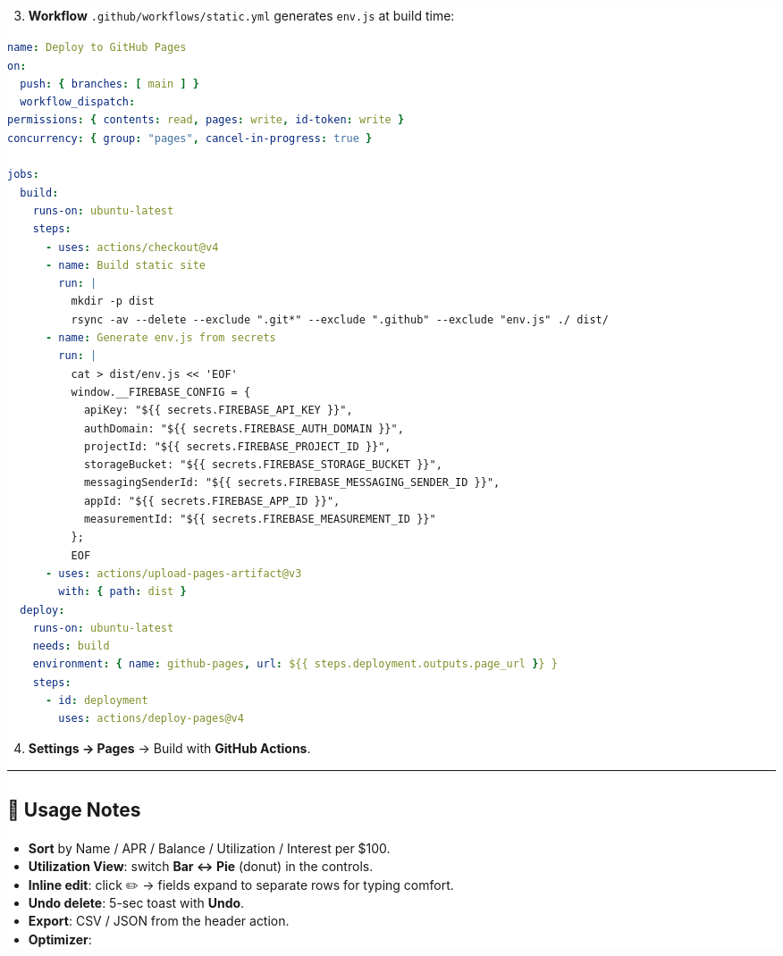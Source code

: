 3. **Workflow** `.github/workflows/static.yml` generates `env.js` at build time:

```yaml
name: Deploy to GitHub Pages
on:
  push: { branches: [ main ] }
  workflow_dispatch:
permissions: { contents: read, pages: write, id-token: write }
concurrency: { group: "pages", cancel-in-progress: true }

jobs:
  build:
    runs-on: ubuntu-latest
    steps:
      - uses: actions/checkout@v4
      - name: Build static site
        run: |
          mkdir -p dist
          rsync -av --delete --exclude ".git*" --exclude ".github" --exclude "env.js" ./ dist/
      - name: Generate env.js from secrets
        run: |
          cat > dist/env.js << 'EOF'
          window.__FIREBASE_CONFIG = {
            apiKey: "${{ secrets.FIREBASE_API_KEY }}",
            authDomain: "${{ secrets.FIREBASE_AUTH_DOMAIN }}",
            projectId: "${{ secrets.FIREBASE_PROJECT_ID }}",
            storageBucket: "${{ secrets.FIREBASE_STORAGE_BUCKET }}",
            messagingSenderId: "${{ secrets.FIREBASE_MESSAGING_SENDER_ID }}",
            appId: "${{ secrets.FIREBASE_APP_ID }}",
            measurementId: "${{ secrets.FIREBASE_MEASUREMENT_ID }}"
          };
          EOF
      - uses: actions/upload-pages-artifact@v3
        with: { path: dist }
  deploy:
    runs-on: ubuntu-latest
    needs: build
    environment: { name: github-pages, url: ${{ steps.deployment.outputs.page_url }} }
    steps:
      - id: deployment
        uses: actions/deploy-pages@v4
```

4. **Settings → Pages** → Build with **GitHub Actions**.

---

## 🧭 Usage Notes

* **Sort** by Name / APR / Balance / Utilization / Interest per \$100.
* **Utilization View**: switch **Bar ↔ Pie** (donut) in the controls.
* **Inline edit**: click ✏️ → fields expand to separate rows for typing comfort.
* **Undo delete**: 5-sec toast with **Undo**.
* **Export**: CSV / JSON from the header action.
* **Optimizer**:
